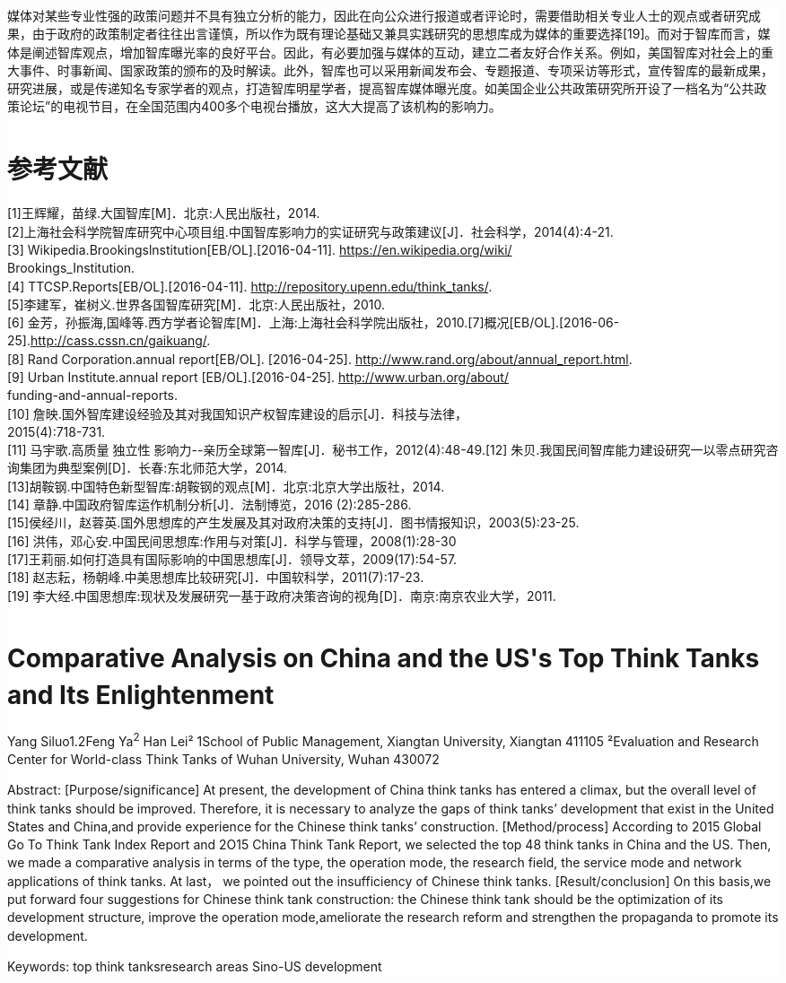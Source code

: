 媒体对某些专业性强的政策问题并不具有独立分析的能力，因此在向公众进行报道或者评论时，需要借助相关专业人士的观点或者研究成果，由于政府的政策制定者往往出言谨慎，所以作为既有理论基础又兼具实践研究的思想库成为媒体的重要选择[19]。而对于智库而言，媒体是阐述智库观点，增加智库曝光率的良好平台。因此，有必要加强与媒体的互动，建立二者友好合作关系。例如，美国智库对社会上的重大事件、时事新闻、国家政策的颁布的及时解读。此外，智库也可以采用新闻发布会、专题报道、专项采访等形式，宣传智库的最新成果，研究进展，或是传递知名专家学者的观点，打造智库明星学者，提高智库媒体曝光度。如美国企业公共政策研究所开设了一档名为“公共政策论坛”的电视节目，在全国范围内400多个电视台播放，这大大提高了该机构的影响力。

# 参考文献

[1]王辉耀，苗绿.大国智库[M]．北京:人民出版社，2014.  
[2]上海社会科学院智库研究中心项目组.中国智库影响力的实证研究与政策建议[J]．社会科学，2014(4):4-21.  
[3] Wikipedia.Brookingslnstitution[EB/OL].[2016-04-11]. https://en.wikipedia.org/wiki/  
Brookings_Institution.  
[4] TTCSP.Reports[EB/OL].[2016-04-11]. http://repository.upenn.edu/think_tanks/.  
[5]李建军，崔树义.世界各国智库研究[M]．北京:人民出版社，2010.  
[6] 金芳，孙振海,国峰等.西方学者论智库[M]．上海:上海社会科学院出版社，2010.[7]概况[EB/OL].[2016-06-25].http://cass.cssn.cn/gaikuang/.  
[8] Rand Corporation.annual report[EB/OL]. [2016-04-25]. http://www.rand.org/about/annual_report.html.  
[9] Urban Institute.annual report [EB/OL].[2016-04-25]. http://www.urban.org/about/  
funding-and-annual-reports.  
[10] 詹映.国外智库建设经验及其对我国知识产权智库建设的启示[J]．科技与法律，  
2015(4):718-731.  
[11] 马宇歌.高质量 独立性 影响力--亲历全球第一智库[J]．秘书工作，2012(4):48-49.[12] 朱贝.我国民间智库能力建设研究一以零点研究咨询集团为典型案例[D]．长春:东北师范大学，2014.  
[13]胡鞍钢.中国特色新型智库:胡鞍钢的观点[M]．北京:北京大学出版社，2014.  
[14] 章静.中国政府智库运作机制分析[J]．法制博览，2016 (2):285-286.  
[15]侯经川，赵蓉英.国外思想库的产生发展及其对政府决策的支持[J]．图书情报知识，2003(5):23-25.  
[16] 洪伟，邓心安.中国民间思想库:作用与对策[J]．科学与管理，2008(1):28-30  
[17]王莉丽.如何打造具有国际影响的中国思想库[J]．领导文萃，2009(17):54-57.  
[18] 赵志耘，杨朝峰.中美思想库比较研究[J]．中国软科学，2011(7):17-23.  
[19] 李大经.中国思想库:现状及发展研究一基于政府决策咨询的视角[D]．南京:南京农业大学，2011.

# Comparative Analysis on China and the US's Top Think Tanks and Its Enlightenment

Yang Siluo1.2Feng $\mathrm { Y a } ^ { 2 }$ Han Lei² 1School of Public Management, Xiangtan University, Xiangtan 411105 ²Evaluation and Research Center for World-class Think Tanks of Wuhan University, Wuhan 430072

Abstract: [Purpose/significance] At present, the development of China think tanks has entered a climax, but the overall level of think tanks should be improved. Therefore, it is necessary to analyze the gaps of think tanks’ development that exist in the United States and China,and provide experience for the Chinese think tanks’ construction. [Method/process] According to 2015 Global Go To Think Tank Index Report and 2O15 China Think Tank Report, we selected the top 48 think tanks in China and the US. Then, we made a comparative analysis in terms of the type, the operation mode, the research field, the service mode and network applications of think tanks. At last， we pointed out the insufficiency of Chinese think tanks. [Result/conclusion] On this basis,we put forward four suggestions for Chinese think tank construction: the Chinese think tank should be the optimization of its development structure, improve the operation mode,ameliorate the research reform and strengthen the propaganda to promote its development.

Keywords: top think tanksresearch areas Sino-US development